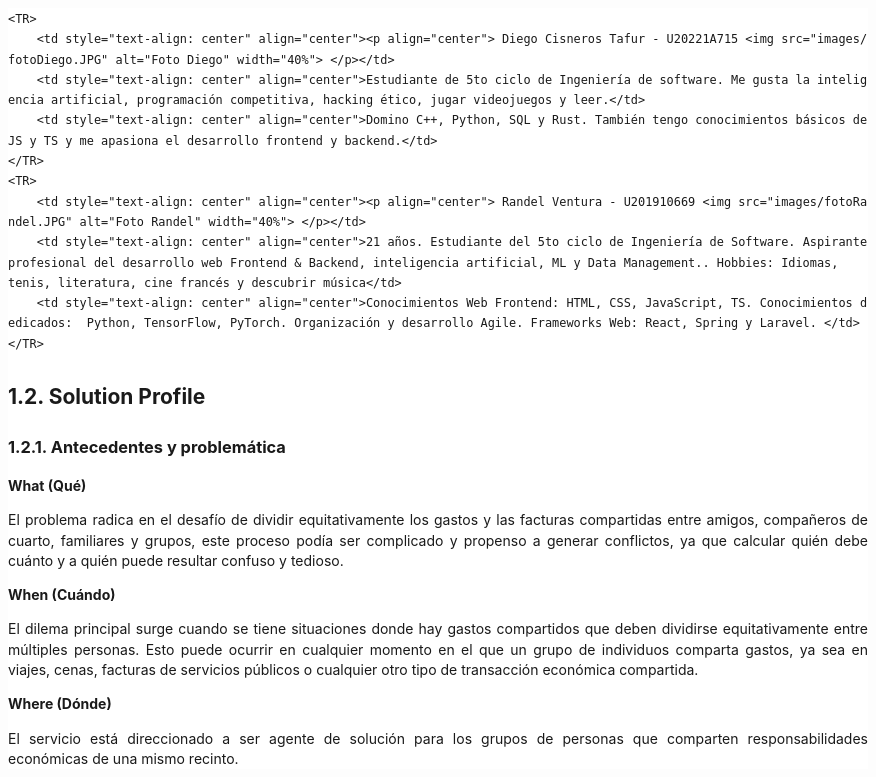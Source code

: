 	<TR>
		<td style="text-align: center" align="center"><p align="center"> Diego Cisneros Tafur - U20221A715 <img src="images/fotoDiego.JPG" alt="Foto Diego" width="40%"> </p></td>
		<td style="text-align: center" align="center">Estudiante de 5to ciclo de Ingeniería de software. Me gusta la inteligencia artificial, programación competitiva, hacking ético, jugar videojuegos y leer.</td>
		<td style="text-align: center" align="center">Domino C++, Python, SQL y Rust. También tengo conocimientos básicos de  JS y TS y me apasiona el desarrollo frontend y backend.</td>
	</TR>
	<TR>
		<td style="text-align: center" align="center"><p align="center"> Randel Ventura - U201910669 <img src="images/fotoRandel.JPG" alt="Foto Randel" width="40%"> </p></td>
		<td style="text-align: center" align="center">21 años. Estudiante del 5to ciclo de Ingeniería de Software. Aspirante profesional del desarrollo web Frontend & Backend, inteligencia artificial, ML y Data Management.. Hobbies: Idiomas, 		tenis, literatura, cine francés y descubrir música</td>
		<td style="text-align: center" align="center">Conocimientos Web Frontend: HTML, CSS, JavaScript, TS. Conocimientos dedicados:  Python, TensorFlow, PyTorch. Organización y desarrollo Agile. Frameworks Web: React, Spring y Laravel. </td>
	</TR>
</TABLE>

## 1.2. Solution Profile

### 1.2.1. Antecedentes y problemática

<p><strong>What (Qué)</strong></p>
<p align="justify">El problema radica en el desafío de dividir equitativamente los gastos y las facturas compartidas entre amigos, compañeros de cuarto, familiares y grupos, este proceso podía ser complicado y propenso a generar conflictos, ya que calcular quién debe cuánto y a quién puede resultar confuso y tedioso.</p>

<p><strong>When (Cuándo)</strong></p>
<p align="justify">El dilema principal surge cuando se tiene situaciones donde hay gastos compartidos que deben dividirse equitativamente entre múltiples personas. Esto puede ocurrir en cualquier momento en el que un grupo de individuos comparta gastos, ya sea en viajes, cenas, facturas de servicios públicos o cualquier otro tipo de transacción económica compartida.</p>

<p><strong>Where (Dónde)</strong></p>
<p align="justify">El servicio está direccionado a ser agente de solución para los grupos de personas que comparten responsabilidades económicas de una mismo recinto.</p>
